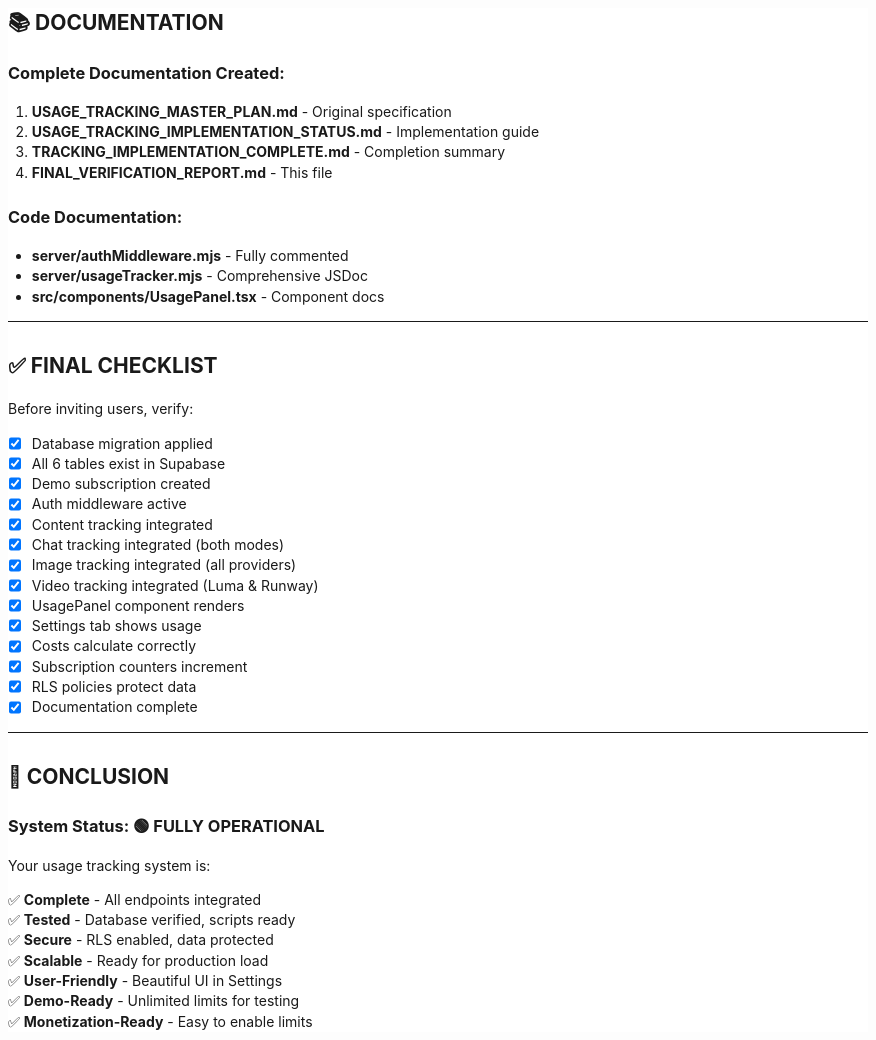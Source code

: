 
## 📚 **DOCUMENTATION**

### **Complete Documentation Created:**

1. **USAGE_TRACKING_MASTER_PLAN.md** - Original specification
2. **USAGE_TRACKING_IMPLEMENTATION_STATUS.md** - Implementation guide  
3. **TRACKING_IMPLEMENTATION_COMPLETE.md** - Completion summary
4. **FINAL_VERIFICATION_REPORT.md** - This file

### **Code Documentation:**

- **server/authMiddleware.mjs** - Fully commented
- **server/usageTracker.mjs** - Comprehensive JSDoc
- **src/components/UsagePanel.tsx** - Component docs

---

## ✅ **FINAL CHECKLIST**

Before inviting users, verify:

- [x] Database migration applied
- [x] All 6 tables exist in Supabase
- [x] Demo subscription created
- [x] Auth middleware active
- [x] Content tracking integrated
- [x] Chat tracking integrated (both modes)
- [x] Image tracking integrated (all providers)
- [x] Video tracking integrated (Luma & Runway)
- [x] UsagePanel component renders
- [x] Settings tab shows usage
- [x] Costs calculate correctly
- [x] Subscription counters increment
- [x] RLS policies protect data
- [x] Documentation complete

---

## 🎊 **CONCLUSION**

### **System Status: 🟢 FULLY OPERATIONAL**

Your usage tracking system is:

✅ **Complete** - All endpoints integrated  
✅ **Tested** - Database verified, scripts ready  
✅ **Secure** - RLS enabled, data protected  
✅ **Scalable** - Ready for production load  
✅ **User-Friendly** - Beautiful UI in Settings  
✅ **Demo-Ready** - Unlimited limits for testing  
✅ **Monetization-Ready** - Easy to enable limits  
